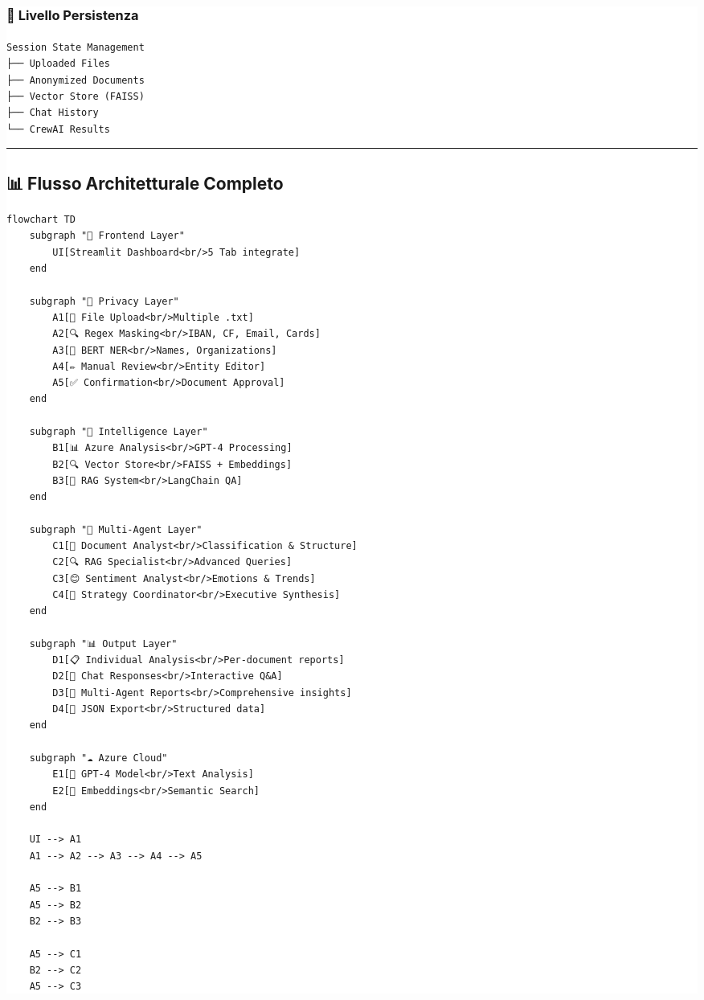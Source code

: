 ### 💾 **Livello Persistenza**
```
Session State Management
├── Uploaded Files
├── Anonymized Documents
├── Vector Store (FAISS)
├── Chat History
└── CrewAI Results
```

---

## 📊 Flusso Architetturale Completo

```mermaid
flowchart TD
    subgraph "📱 Frontend Layer"
        UI[Streamlit Dashboard<br/>5 Tab integrate]
    end

    subgraph "🔐 Privacy Layer"
        A1[📄 File Upload<br/>Multiple .txt]
        A2[🔍 Regex Masking<br/>IBAN, CF, Email, Cards]
        A3[🧠 BERT NER<br/>Names, Organizations]
        A4[✏️ Manual Review<br/>Entity Editor]
        A5[✅ Confirmation<br/>Document Approval]
    end

    subgraph "🧠 Intelligence Layer"
        B1[📊 Azure Analysis<br/>GPT-4 Processing]
        B2[🔍 Vector Store<br/>FAISS + Embeddings]
        B3[💬 RAG System<br/>LangChain QA]
    end

    subgraph "🤖 Multi-Agent Layer"
        C1[📄 Document Analyst<br/>Classification & Structure]
        C2[🔍 RAG Specialist<br/>Advanced Queries]
        C3[😊 Sentiment Analyst<br/>Emotions & Trends]
        C4[🎯 Strategy Coordinator<br/>Executive Synthesis]
    end

    subgraph "📊 Output Layer"
        D1[📋 Individual Analysis<br/>Per-document reports]
        D2[💬 Chat Responses<br/>Interactive Q&A]
        D3[🤖 Multi-Agent Reports<br/>Comprehensive insights]
        D4[💾 JSON Export<br/>Structured data]
    end

    subgraph "☁️ Azure Cloud"
        E1[🧠 GPT-4 Model<br/>Text Analysis]
        E2[🔗 Embeddings<br/>Semantic Search]
    end

    UI --> A1
    A1 --> A2 --> A3 --> A4 --> A5
    
    A5 --> B1
    A5 --> B2
    B2 --> B3
    
    A5 --> C1
    B2 --> C2
    A5 --> C3
```